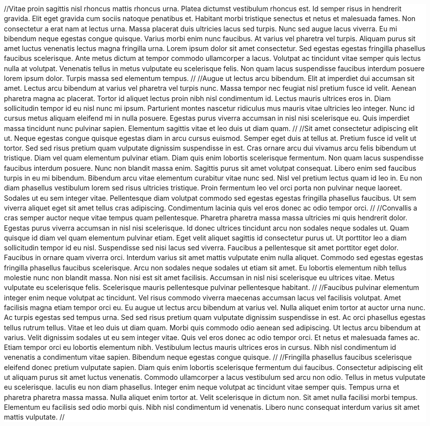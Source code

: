 //Vitae proin sagittis nisl rhoncus mattis rhoncus urna. Platea dictumst vestibulum rhoncus est. Id semper risus in hendrerit gravida. Elit eget gravida cum sociis natoque penatibus et. Habitant morbi tristique senectus et netus et malesuada fames. Non consectetur a erat nam at lectus urna. Massa placerat duis ultricies lacus sed turpis. Nunc sed augue lacus viverra. Eu mi bibendum neque egestas congue quisque. Varius morbi enim nunc faucibus. At varius vel pharetra vel turpis. Aliquam purus sit amet luctus venenatis lectus magna fringilla urna. Lorem ipsum dolor sit amet consectetur. Sed egestas egestas fringilla phasellus faucibus scelerisque. Ante metus dictum at tempor commodo ullamcorper a lacus. Volutpat ac tincidunt vitae semper quis lectus nulla at volutpat. Venenatis tellus in metus vulputate eu scelerisque felis. Non quam lacus suspendisse faucibus interdum posuere lorem ipsum dolor. Turpis massa sed elementum tempus.
//
//Augue ut lectus arcu bibendum. Elit at imperdiet dui accumsan sit amet. Lectus arcu bibendum at varius vel pharetra vel turpis nunc. Massa tempor nec feugiat nisl pretium fusce id velit. Aenean pharetra magna ac placerat. Tortor id aliquet lectus proin nibh nisl condimentum id. Lectus mauris ultrices eros in. Diam sollicitudin tempor id eu nisl nunc mi ipsum. Parturient montes nascetur ridiculus mus mauris vitae ultricies leo integer. Nunc id cursus metus aliquam eleifend mi in nulla posuere. Egestas purus viverra accumsan in nisl nisi scelerisque eu. Quis imperdiet massa tincidunt nunc pulvinar sapien. Elementum sagittis vitae et leo duis ut diam quam.
//
//Sit amet consectetur adipiscing elit ut. Neque egestas congue quisque egestas diam in arcu cursus euismod. Semper eget duis at tellus at. Pretium fusce id velit ut tortor. Sed sed risus pretium quam vulputate dignissim suspendisse in est. Cras ornare arcu dui vivamus arcu felis bibendum ut tristique. Diam vel quam elementum pulvinar etiam. Diam quis enim lobortis scelerisque fermentum. Non quam lacus suspendisse faucibus interdum posuere. Nunc non blandit massa enim. Sagittis purus sit amet volutpat consequat. Libero enim sed faucibus turpis in eu mi bibendum. Bibendum arcu vitae elementum curabitur vitae nunc sed. Nisl vel pretium lectus quam id leo in. Eu non diam phasellus vestibulum lorem sed risus ultricies tristique. Proin fermentum leo vel orci porta non pulvinar neque laoreet. Sodales ut eu sem integer vitae. Pellentesque diam volutpat commodo sed egestas egestas fringilla phasellus faucibus. Ut sem viverra aliquet eget sit amet tellus cras adipiscing. Condimentum lacinia quis vel eros donec ac odio tempor orci.
//
//Convallis a cras semper auctor neque vitae tempus quam pellentesque. Pharetra pharetra massa massa ultricies mi quis hendrerit dolor. Egestas purus viverra accumsan in nisl nisi scelerisque. Id donec ultrices tincidunt arcu non sodales neque sodales ut. Quam quisque id diam vel quam elementum pulvinar etiam. Eget velit aliquet sagittis id consectetur purus ut. Ut porttitor leo a diam sollicitudin tempor id eu nisl. Suspendisse sed nisi lacus sed viverra. Faucibus a pellentesque sit amet porttitor eget dolor. Faucibus in ornare quam viverra orci. Interdum varius sit amet mattis vulputate enim nulla aliquet. Commodo sed egestas egestas fringilla phasellus faucibus scelerisque. Arcu non sodales neque sodales ut etiam sit amet. Eu lobortis elementum nibh tellus molestie nunc non blandit massa. Non nisi est sit amet facilisis. Accumsan in nisl nisi scelerisque eu ultrices vitae. Metus vulputate eu scelerisque felis. Scelerisque mauris pellentesque pulvinar pellentesque habitant.
//
//Faucibus pulvinar elementum integer enim neque volutpat ac tincidunt. Vel risus commodo viverra maecenas accumsan lacus vel facilisis volutpat. Amet facilisis magna etiam tempor orci eu. Eu augue ut lectus arcu bibendum at varius vel. Nulla aliquet enim tortor at auctor urna nunc. Ac turpis egestas sed tempus urna. Sed sed risus pretium quam vulputate dignissim suspendisse in est. Ac orci phasellus egestas tellus rutrum tellus. Vitae et leo duis ut diam quam. Morbi quis commodo odio aenean sed adipiscing. Ut lectus arcu bibendum at varius. Velit dignissim sodales ut eu sem integer vitae. Quis vel eros donec ac odio tempor orci. Et netus et malesuada fames ac. Etiam tempor orci eu lobortis elementum nibh. Vestibulum lectus mauris ultrices eros in cursus. Nibh nisl condimentum id venenatis a condimentum vitae sapien. Bibendum neque egestas congue quisque.
//
//Fringilla phasellus faucibus scelerisque eleifend donec pretium vulputate sapien. Diam quis enim lobortis scelerisque fermentum dui faucibus. Consectetur adipiscing elit ut aliquam purus sit amet luctus venenatis. Commodo ullamcorper a lacus vestibulum sed arcu non odio. Tellus in metus vulputate eu scelerisque. Iaculis eu non diam phasellus. Integer enim neque volutpat ac tincidunt vitae semper quis. Tempus urna et pharetra pharetra massa massa. Nulla aliquet enim tortor at. Velit scelerisque in dictum non. Sit amet nulla facilisi morbi tempus. Elementum eu facilisis sed odio morbi quis. Nibh nisl condimentum id venenatis. Libero nunc consequat interdum varius sit amet mattis vulputate.
//